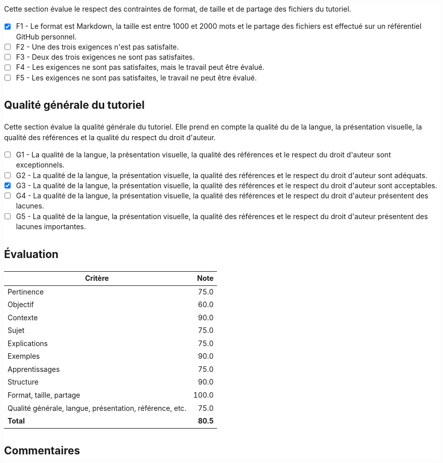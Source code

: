 Cette section évalue le respect des contraintes de format, de taille et de partage des fichiers du tutoriel. 

- [X] F1 - Le format est Markdown, la taille est entre 1000 et 2000 mots et le partage des fichiers est effectué sur un référentiel GitHub personnel.
- [ ] F2 - Une des trois exigences n'est pas satisfaite.
- [ ] F3 - Deux des trois exigences ne sont pas satisfaites.
- [ ] F4 - Les exigences ne sont pas satisfaites, mais le travail peut être évalué.
- [ ] F5 - Les exigences ne sont pas satisfaites, le travail ne peut être évalué.

## Qualité générale du tutoriel

Cette section évalue la qualité générale du tutoriel. Elle prend en compte la qualité du de la langue, la présentation visuelle, la qualité des références et la qualité du respect du droit d'auteur.

- [ ] G1 - La qualité de la langue, la présentation visuelle, la qualité des références et le respect du droit d'auteur sont exceptionnels.
- [ ] G2 - La qualité de la langue, la présentation visuelle, la qualité des références et le respect du droit d'auteur sont adéquats.
- [X] G3 - La qualité de la langue, la présentation visuelle, la qualité des références et le respect du droit d'auteur sont acceptables.
- [ ] G4 - La qualité de la langue, la présentation visuelle, la qualité des références et le respect du droit d'auteur présentent des lacunes.
- [ ] G5 - La qualité de la langue, la présentation visuelle, la qualité des références et le respect du droit d'auteur présentent des lacunes importantes.

## Évaluation

|Critère | Note |
| --- | ---: |
|Pertinence|75.0|
|Objectif|60.0|
|Contexte|90.0|
|Sujet|75.0|
|Explications|75.0|
|Exemples|90.0|
|Apprentissages|75.0|
|Structure|90.0|
|Format, taille, partage|100.0|
|Qualité générale, langue, présentation, référence, etc.|75.0|
|**Total** | **80.5**|

## Commentaires
